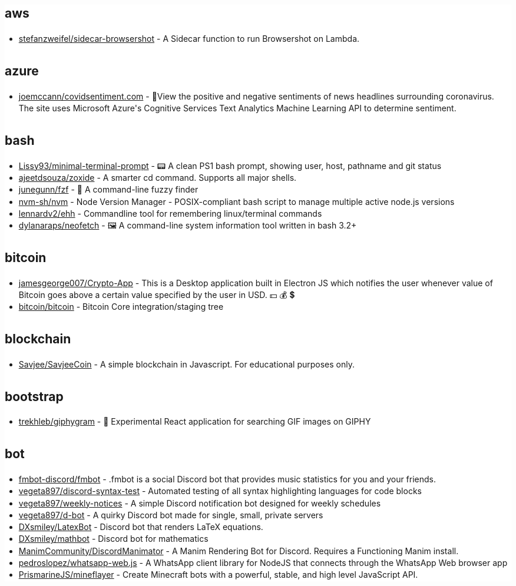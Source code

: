 ## aws 

- [stefanzweifel/sidecar-browsershot](https://github.com/stefanzweifel/sidecar-browsershot) - A Sidecar function to run Browsershot on Lambda.

## azure 

- [joemccann/covidsentiment.com](https://github.com/joemccann/covidsentiment.com) - 🦠View the positive and negative sentiments of news headlines surrounding coronavirus. The site uses Microsoft Azure's Cognitive Services Text Analytics Machine Learning API to determine sentiment.

## bash 

- [Lissy93/minimal-terminal-prompt](https://github.com/Lissy93/minimal-terminal-prompt) - 📟 A clean PS1 bash prompt, showing user, host, pathname and git status
- [ajeetdsouza/zoxide](https://github.com/ajeetdsouza/zoxide) - A smarter cd command. Supports all major shells.
- [junegunn/fzf](https://github.com/junegunn/fzf) - :cherry_blossom: A command-line fuzzy finder
- [nvm-sh/nvm](https://github.com/nvm-sh/nvm) - Node Version Manager - POSIX-compliant bash script to manage multiple active node.js versions
- [lennardv2/ehh](https://github.com/lennardv2/ehh) - Commandline tool for remembering linux/terminal commands
- [dylanaraps/neofetch](https://github.com/dylanaraps/neofetch) - 🖼️  A command-line system information tool written in bash 3.2+

## bitcoin 

- [jamesgeorge007/Crypto-App](https://github.com/jamesgeorge007/Crypto-App) - This is a Desktop application built in Electron JS which notifies the user whenever value of Bitcoin goes above a certain value specified by the user in USD. :dollar: :moneybag: :heavy_dollar_sign:
- [bitcoin/bitcoin](https://github.com/bitcoin/bitcoin) - Bitcoin Core integration/staging tree

## blockchain 

- [Savjee/SavjeeCoin](https://github.com/Savjee/SavjeeCoin) - A simple blockchain in Javascript. For educational purposes only.

## bootstrap 

- [trekhleb/giphygram](https://github.com/trekhleb/giphygram) - 🔎 Experimental React application for searching GIF images on GIPHY

## bot 

- [fmbot-discord/fmbot](https://github.com/fmbot-discord/fmbot) - .fmbot is a social Discord bot that provides music statistics for you and your friends.
- [vegeta897/discord-syntax-test](https://github.com/vegeta897/discord-syntax-test) - Automated testing of all syntax highlighting languages for code blocks
- [vegeta897/weekly-notices](https://github.com/vegeta897/weekly-notices) - A simple Discord notification bot designed for weekly schedules
- [vegeta897/d-bot](https://github.com/vegeta897/d-bot) - A quirky Discord bot made for single, small, private servers
- [DXsmiley/LatexBot](https://github.com/DXsmiley/LatexBot) - Discord bot that renders LaTeX equations.
- [DXsmiley/mathbot](https://github.com/DXsmiley/mathbot) - Discord bot for mathematics
- [ManimCommunity/DiscordManimator](https://github.com/ManimCommunity/DiscordManimator) - A Manim Rendering Bot for Discord. Requires a Functioning Manim install.
- [pedroslopez/whatsapp-web.js](https://github.com/pedroslopez/whatsapp-web.js) - A WhatsApp client library for NodeJS that connects through the WhatsApp Web browser app
- [PrismarineJS/mineflayer](https://github.com/PrismarineJS/mineflayer) - Create Minecraft bots with a powerful, stable, and high level JavaScript API.
